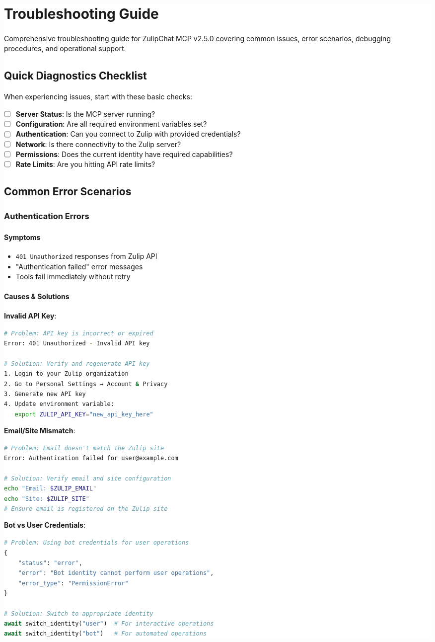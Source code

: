 # Troubleshooting Guide

Comprehensive troubleshooting guide for ZulipChat MCP v2.5.0 covering common issues, error scenarios, debugging procedures, and operational support.

## Quick Diagnostics Checklist

When experiencing issues, start with these basic checks:

- [ ] **Server Status**: Is the MCP server running?
- [ ] **Configuration**: Are all required environment variables set?  
- [ ] **Authentication**: Can you connect to Zulip with provided credentials?
- [ ] **Network**: Is there connectivity to the Zulip server?
- [ ] **Permissions**: Does the current identity have required capabilities?
- [ ] **Rate Limits**: Are you hitting API rate limits?

## Common Error Scenarios

### Authentication Errors

#### Symptoms
- `401 Unauthorized` responses from Zulip API
- "Authentication failed" error messages
- Tools fail immediately without retry

#### Causes & Solutions

**Invalid API Key**:
```bash
# Problem: API key is incorrect or expired
Error: 401 Unauthorized - Invalid API key

# Solution: Verify and regenerate API key
1. Login to your Zulip organization
2. Go to Personal Settings → Account & Privacy
3. Generate new API key
4. Update environment variable:
   export ZULIP_API_KEY="new_api_key_here"
```

**Email/Site Mismatch**:
```bash
# Problem: Email doesn't match the Zulip site
Error: Authentication failed for user@example.com

# Solution: Verify email and site configuration
echo "Email: $ZULIP_EMAIL"
echo "Site: $ZULIP_SITE" 
# Ensure email is registered on the Zulip site
```

**Bot vs User Credentials**:
```python
# Problem: Using bot credentials for user operations
{
    "status": "error",
    "error": "Bot identity cannot perform user operations",
    "error_type": "PermissionError"
}

# Solution: Switch to appropriate identity
await switch_identity("user")  # For interactive operations
await switch_identity("bot")   # For automated operations
```
